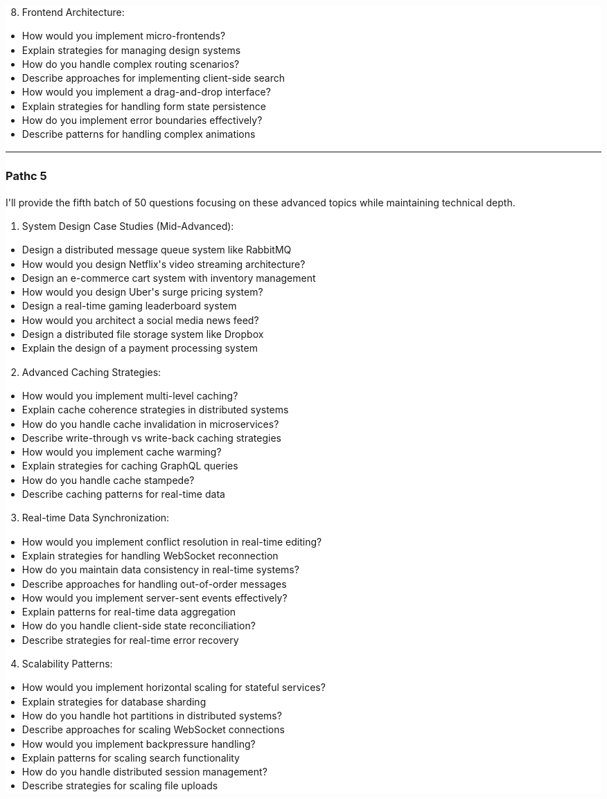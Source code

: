 8. Frontend Architecture:
- How would you implement micro-frontends?
- Explain strategies for managing design systems
- How do you handle complex routing scenarios?
- Describe approaches for implementing client-side search
- How would you implement a drag-and-drop interface?
- Explain strategies for handling form state persistence
- How do you implement error boundaries effectively?
- Describe patterns for handling complex animations


---
### Pathc 5 


I'll provide the fifth batch of 50 questions focusing on these advanced topics while maintaining technical depth.

1. System Design Case Studies (Mid-Advanced):
- Design a distributed message queue system like RabbitMQ
- How would you design Netflix's video streaming architecture?
- Design an e-commerce cart system with inventory management
- How would you design Uber's surge pricing system?
- Design a real-time gaming leaderboard system
- How would you architect a social media news feed?
- Design a distributed file storage system like Dropbox
- Explain the design of a payment processing system

2. Advanced Caching Strategies:
- How would you implement multi-level caching?
- Explain cache coherence strategies in distributed systems
- How do you handle cache invalidation in microservices?
- Describe write-through vs write-back caching strategies
- How would you implement cache warming?
- Explain strategies for caching GraphQL queries
- How do you handle cache stampede?
- Describe caching patterns for real-time data

3. Real-time Data Synchronization:
- How would you implement conflict resolution in real-time editing?
- Explain strategies for handling WebSocket reconnection
- How do you maintain data consistency in real-time systems?
- Describe approaches for handling out-of-order messages
- How would you implement server-sent events effectively?
- Explain patterns for real-time data aggregation
- How do you handle client-side state reconciliation?
- Describe strategies for real-time error recovery

4. Scalability Patterns:
- How would you implement horizontal scaling for stateful services?
- Explain strategies for database sharding
- How do you handle hot partitions in distributed systems?
- Describe approaches for scaling WebSocket connections
- How would you implement backpressure handling?
- Explain patterns for scaling search functionality
- How do you handle distributed session management?
- Describe strategies for scaling file uploads
